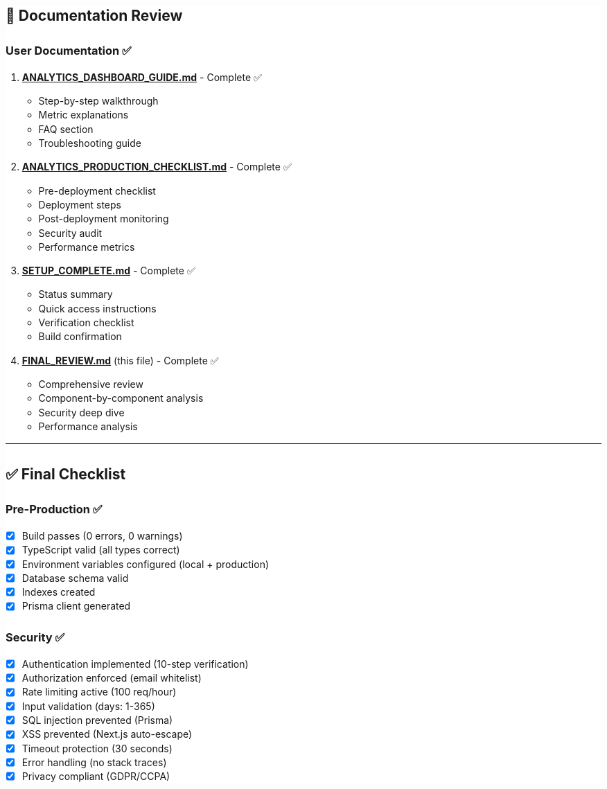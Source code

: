 ## 📝 Documentation Review

### User Documentation ✅
1. **[ANALYTICS_DASHBOARD_GUIDE.md](ANALYTICS_DASHBOARD_GUIDE.md)** - Complete ✅
   - Step-by-step walkthrough
   - Metric explanations
   - FAQ section
   - Troubleshooting guide

2. **[ANALYTICS_PRODUCTION_CHECKLIST.md](ANALYTICS_PRODUCTION_CHECKLIST.md)** - Complete ✅
   - Pre-deployment checklist
   - Deployment steps
   - Post-deployment monitoring
   - Security audit
   - Performance metrics

3. **[SETUP_COMPLETE.md](SETUP_COMPLETE.md)** - Complete ✅
   - Status summary
   - Quick access instructions
   - Verification checklist
   - Build confirmation

4. **[FINAL_REVIEW.md](FINAL_REVIEW.md)** (this file) - Complete ✅
   - Comprehensive review
   - Component-by-component analysis
   - Security deep dive
   - Performance analysis

---

## ✅ Final Checklist

### Pre-Production ✅
- [x] Build passes (0 errors, 0 warnings)
- [x] TypeScript valid (all types correct)
- [x] Environment variables configured (local + production)
- [x] Database schema valid
- [x] Indexes created
- [x] Prisma client generated

### Security ✅
- [x] Authentication implemented (10-step verification)
- [x] Authorization enforced (email whitelist)
- [x] Rate limiting active (100 req/hour)
- [x] Input validation (days: 1-365)
- [x] SQL injection prevented (Prisma)
- [x] XSS prevented (Next.js auto-escape)
- [x] Timeout protection (30 seconds)
- [x] Error handling (no stack traces)
- [x] Privacy compliant (GDPR/CCPA)
